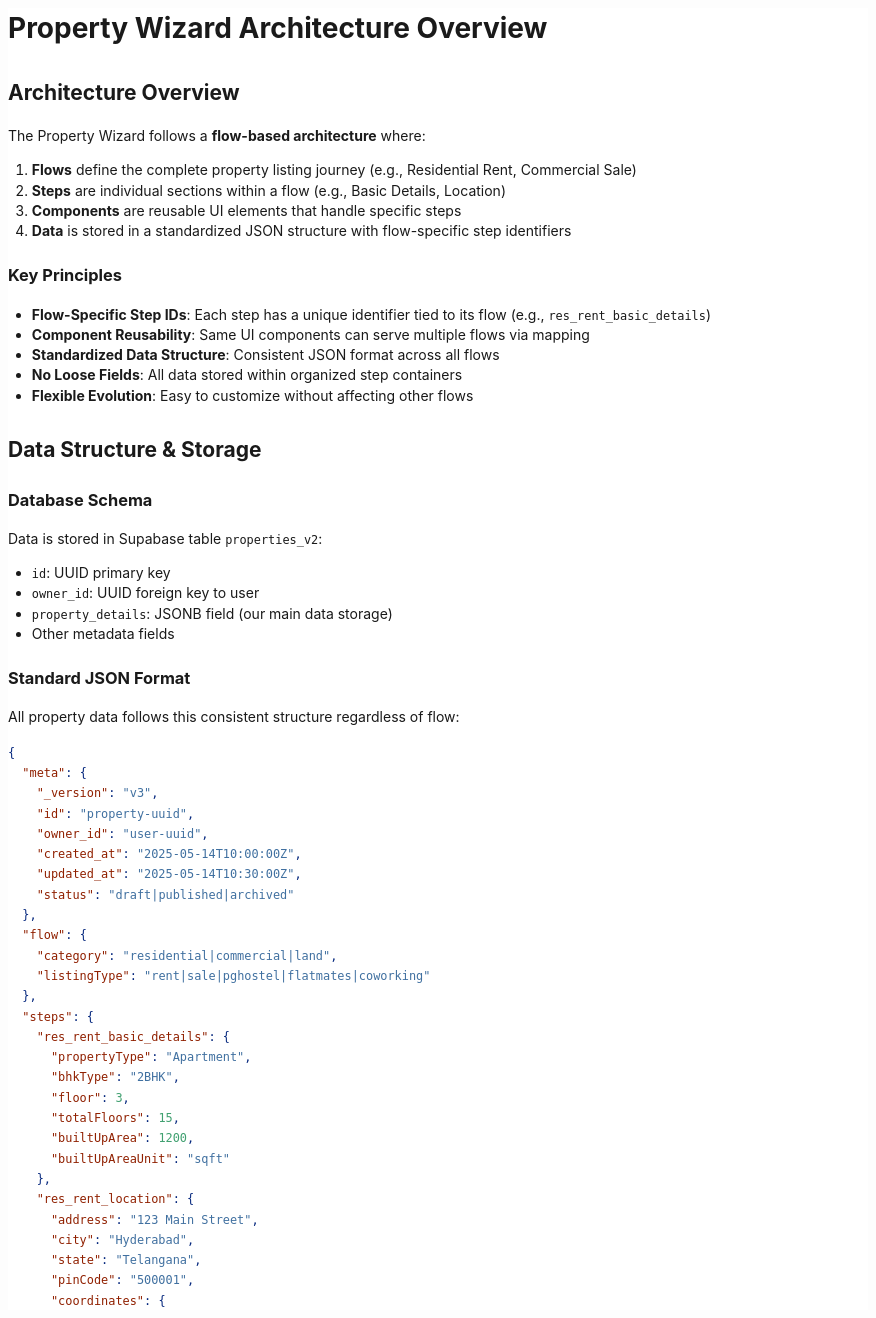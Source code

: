 # Property Wizard Architecture Overview

## Architecture Overview

The Property Wizard follows a **flow-based architecture** where:

1. **Flows** define the complete property listing journey (e.g., Residential Rent, Commercial Sale)
2. **Steps** are individual sections within a flow (e.g., Basic Details, Location)
3. **Components** are reusable UI elements that handle specific steps
4. **Data** is stored in a standardized JSON structure with flow-specific step identifiers

### Key Principles

- **Flow-Specific Step IDs**: Each step has a unique identifier tied to its flow (e.g., `res_rent_basic_details`)
- **Component Reusability**: Same UI components can serve multiple flows via mapping
- **Standardized Data Structure**: Consistent JSON format across all flows
- **No Loose Fields**: All data stored within organized step containers
- **Flexible Evolution**: Easy to customize without affecting other flows

## Data Structure & Storage

### Database Schema

Data is stored in Supabase table `properties_v2`:
- `id`: UUID primary key
- `owner_id`: UUID foreign key to user
- `property_details`: JSONB field (our main data storage)
- Other metadata fields

### Standard JSON Format

All property data follows this consistent structure regardless of flow:

```json
{
  "meta": {
    "_version": "v3",
    "id": "property-uuid",
    "owner_id": "user-uuid",
    "created_at": "2025-05-14T10:00:00Z",
    "updated_at": "2025-05-14T10:30:00Z",
    "status": "draft|published|archived"
  },
  "flow": {
    "category": "residential|commercial|land",
    "listingType": "rent|sale|pghostel|flatmates|coworking"
  },
  "steps": {
    "res_rent_basic_details": {
      "propertyType": "Apartment",
      "bhkType": "2BHK",
      "floor": 3,
      "totalFloors": 15,
      "builtUpArea": 1200,
      "builtUpAreaUnit": "sqft"
    },
    "res_rent_location": {
      "address": "123 Main Street",
      "city": "Hyderabad",
      "state": "Telangana",
      "pinCode": "500001",
      "coordinates": {
```